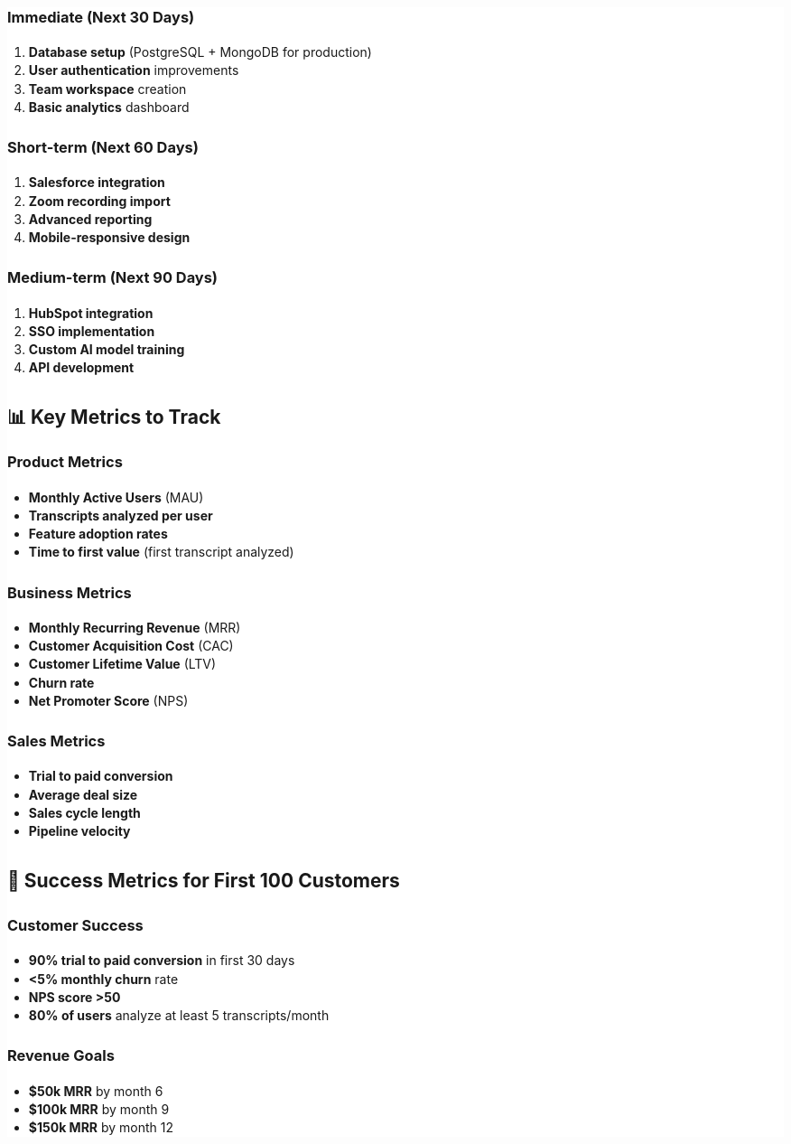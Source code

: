 ### Immediate (Next 30 Days)
1. **Database setup** (PostgreSQL + MongoDB for production)
2. **User authentication** improvements
3. **Team workspace** creation
4. **Basic analytics** dashboard

### Short-term (Next 60 Days)
1. **Salesforce integration**
2. **Zoom recording import**
3. **Advanced reporting**
4. **Mobile-responsive design**

### Medium-term (Next 90 Days)
1. **HubSpot integration**
2. **SSO implementation**
3. **Custom AI model training**
4. **API development**

## 📊 Key Metrics to Track

### Product Metrics
- **Monthly Active Users** (MAU)
- **Transcripts analyzed per user**
- **Feature adoption rates**
- **Time to first value** (first transcript analyzed)

### Business Metrics
- **Monthly Recurring Revenue** (MRR)
- **Customer Acquisition Cost** (CAC)
- **Customer Lifetime Value** (LTV)
- **Churn rate**
- **Net Promoter Score** (NPS)

### Sales Metrics
- **Trial to paid conversion**
- **Average deal size**
- **Sales cycle length**
- **Pipeline velocity**

## 🎯 Success Metrics for First 100 Customers

### Customer Success
- **90% trial to paid conversion** in first 30 days
- **<5% monthly churn** rate
- **NPS score >50**
- **80% of users** analyze at least 5 transcripts/month

### Revenue Goals
- **$50k MRR** by month 6
- **$100k MRR** by month 9
- **$150k MRR** by month 12
